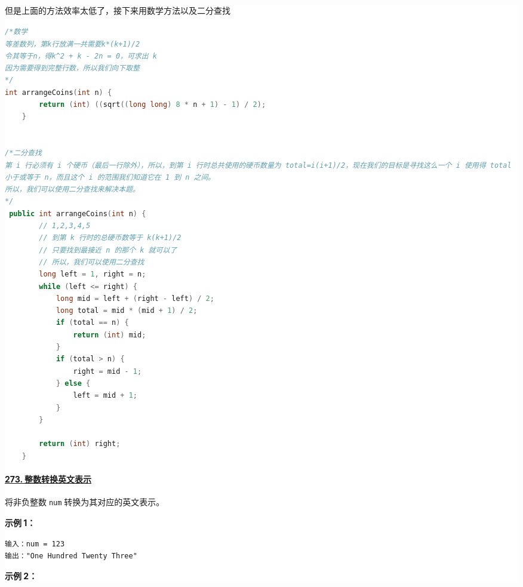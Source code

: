 但是上面的方法效率太低了，接下来用数学方法以及二分查找

```c++
/*数学
等差数列，第k行放满一共需要k*(k+1)/2
令其等于n，得k^2 + k - 2n = 0，可求出 k
因为需要得到完整行数，所以我们向下取整
*/
int arrangeCoins(int n) {
        return (int) ((sqrt((long long) 8 * n + 1) - 1) / 2);
    }


/*二分查找
第 i 行必须有 i 个硬币（最后一行除外），所以，到第 i 行时总共使用的硬币数量为 total=i(i+1)/2，现在我们的目标是寻找这么一个 i 使用得 total 小于或等于 n，而且这个 i 的范围我们知道它在 1 到 n 之间。
所以，我们可以使用二分查找来解决本题。
*/
 public int arrangeCoins(int n) {
        // 1,2,3,4,5
        // 到第 k 行时的总硬币数等于 k(k+1)/2
        // 只要找到最接近 n 的那个 k 就可以了
        // 所以，我们可以使用二分查找
        long left = 1, right = n;
        while (left <= right) {
            long mid = left + (right - left) / 2;
            long total = mid * (mid + 1) / 2;
            if (total == n) {
                return (int) mid;
            }
            if (total > n) {
                right = mid - 1;
            } else {
                left = mid + 1;
            }
        }

        return (int) right;
    }
```

#### [273. 整数转换英文表示](https://leetcode-cn.com/problems/integer-to-english-words/)

将非负整数 `num` 转换为其对应的英文表示。

**示例 1：**

```
输入：num = 123
输出："One Hundred Twenty Three"
```

**示例 2：**
